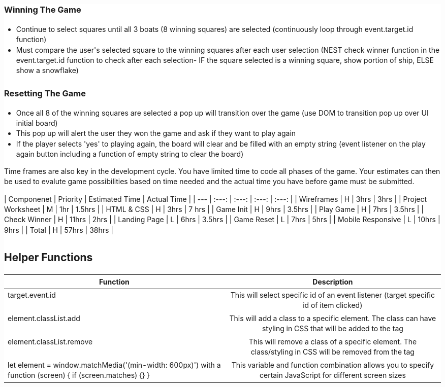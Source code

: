 ### Winning The Game
- Continue to select squares until all 3 boats (8 winning squares) are selected (continuously loop through event.target.id function)
- Must compare the user's selected square to the winning squares after each user selection (NEST check winner function in the event.target.id function to check after each selection- IF the square selected is a winning square, show portion of ship, ELSE show a snowflake)

### Resetting The Game
- Once all 8 of the winning squares are selected a pop up will transition over the game (use DOM to transition pop up over UI initial board)
- This pop up will alert the user they won the game and ask if they want to play again
- If the player selects 'yes' to playing again, the board will clear and be filled with an empty string (event listener on the play again button including a function of empty string to clear the board)

Time frames are also key in the development cycle.  You have limited time to code all phases of the game.  Your estimates can then be used to evalute game possibilities based on time needed and the actual time you have before game must be submitted. 

| Componenet | Priority | Estimated Time | Actual Time |
| --- | :---: | :---: | :---: | :---: |
| Wireframes | H | 3hrs | 3hrs |
| Project Worksheet | M | 1hr | 1.5hrs |
| HTML & CSS | H | 3hrs | 7 hrs |
| Game Init | H | 9hrs | 3.5hrs |
| Play Game | H | 7hrs | 3.5hrs |
| Check Winner | H | 11hrs | 2hrs |
| Landing Page | L | 6hrs | 3.5hrs |
| Game Reset | L | 7hrs | 5hrs |
| Mobile Responsive | L | 10hrs | 9hrs |
| Total | H | 57hrs | 38hrs |

## Helper Functions

| Function | Description | 
| --- | :---: |  
| target.event.id | This will select specific id of an event listener (target specific id of item clicked) | 
| element.classList.add | This will add a class to a specific element. The class can have styling in CSS that will be added to the tag | 
| element.classList.remove | This will remove a class of a specific element. The class/styling in CSS will be removed from the tag | 
| let element = window.matchMedia('(min-width: 600px)') with a function (screen) { if (screen.matches) {} } | This variable and function combination allows you to specify certain JavaScript for different screen sizes | 


